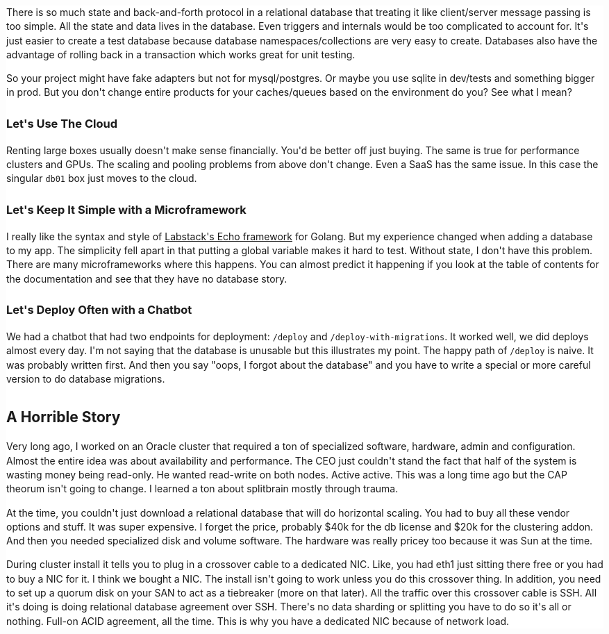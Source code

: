 There is so much state and back-and-forth protocol in a relational database that treating it like client/server message passing is too simple.  All the state and data lives in the database.  Even triggers and internals would be too complicated to account for.  It's just easier to create a test database because database namespaces/collections are very easy to create.  Databases also have the advantage of rolling back in a transaction which works great for unit testing.

So your project might have fake adapters but not for mysql/postgres.  Or maybe you use sqlite in dev/tests and something bigger in prod.  But you don't change entire products for your caches/queues based on the environment do you?  See what I mean?


### Let's Use The Cloud

Renting large boxes usually doesn't make sense financially.  You'd be better off just buying.  The same is true for performance clusters and GPUs.  The scaling and pooling problems from above don't change.  Even a SaaS has the same issue.  In this case the singular `db01` box just moves to the cloud.


### Let's Keep It Simple with a Microframework

I really like the syntax and style of [Labstack's Echo framework](https://github.com/labstack/echo) for Golang.  But my experience changed when adding a database to my app.  The simplicity fell apart in that putting a global variable makes it hard to test.  Without state, I don't have this problem.  There are many microframeworks where this happens.  You can almost predict it happening if you look at the table of contents for the documentation and see that they have no database story.


### Let's Deploy Often with a Chatbot

We had a chatbot that had two endpoints for deployment:  `/deploy` and `/deploy-with-migrations`.  It worked well, we did deploys almost every day.  I'm not saying that the database is unusable but this illustrates my point.  The happy path of `/deploy` is naive.  It was probably written first.  And then you say "oops, I forgot about the database" and you have to write a special or more careful version to do database migrations.


## A Horrible Story

Very long ago, I worked on an Oracle cluster that required a ton of specialized software, hardware, admin and configuration.  Almost the entire idea was about availability and performance.  The CEO just couldn't stand the fact that half of the system is wasting money being read-only.  He wanted read-write on both nodes.  Active active.  This was a long time ago but the CAP theorum isn't going to change.  I learned a ton about splitbrain mostly through trauma.

At the time, you couldn't just download a relational database that will do horizontal scaling.  You had to buy all these vendor options and stuff.  It was super expensive.  I forget the price, probably $40k for the db license and $20k for the clustering addon.  And then you needed specialized disk and volume software.  The hardware was really pricey too because it was Sun at the time.
 
During cluster install it tells you to plug in a crossover cable to a dedicated NIC.  Like, you had eth1 just sitting there free or you had to buy a NIC for it.  I think we bought a NIC.  The install isn't going to work unless you do this crossover thing.  In addition, you need to set up a quorum disk on your SAN to act as a tiebreaker (more on that later).  All the traffic over this crossover cable is SSH.  All it's doing is doing relational database agreement over SSH.  There's no data sharding or splitting you have to do so it's all or nothing.  Full-on ACID agreement, all the time.  This is why you have a dedicated NIC because of network load.
